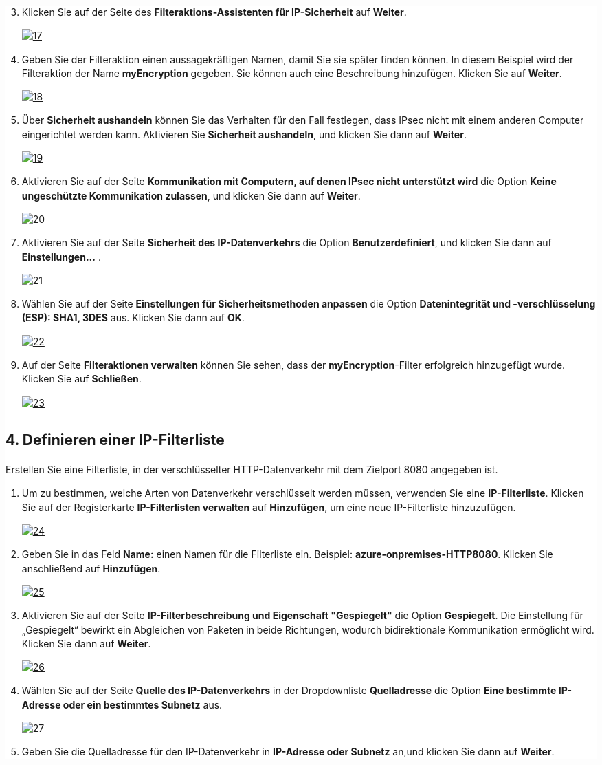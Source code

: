 3. Klicken Sie auf der Seite des **Filteraktions-Assistenten für IP-Sicherheit** auf **Weiter**.

   [![17]][17]
4. Geben Sie der Filteraktion einen aussagekräftigen Namen, damit Sie sie später finden können. In diesem Beispiel wird der Filteraktion der Name **myEncryption** gegeben. Sie können auch eine Beschreibung hinzufügen. Klicken Sie auf **Weiter**.

   [![18]][18]
5. Über **Sicherheit aushandeln** können Sie das Verhalten für den Fall festlegen, dass IPsec nicht mit einem anderen Computer eingerichtet werden kann. Aktivieren Sie **Sicherheit aushandeln**, und klicken Sie dann auf **Weiter**.

   [![19]][19]
6. Aktivieren Sie auf der Seite **Kommunikation mit Computern, auf denen IPsec nicht unterstützt wird** die Option **Keine ungeschützte Kommunikation zulassen**, und klicken Sie dann auf **Weiter**.

   [![20]][20]
7. Aktivieren Sie auf der Seite **Sicherheit des IP-Datenverkehrs** die Option **Benutzerdefiniert**, und klicken Sie dann auf **Einstellungen...** .

   [![21]][21]
8. Wählen Sie auf der Seite **Einstellungen für Sicherheitsmethoden anpassen** die Option **Datenintegrität und -verschlüsselung (ESP): SHA1, 3DES** aus. Klicken Sie dann auf **OK**.

   [![22]][22]
9. Auf der Seite **Filteraktionen verwalten** können Sie sehen, dass der **myEncryption**-Filter erfolgreich hinzugefügt wurde. Klicken Sie auf **Schließen**.

   [![23]][23]

## <a name="4-define-an-ip-filter-list"></a><a name="filterlist1"></a>4. Definieren einer IP-Filterliste

Erstellen Sie eine Filterliste, in der verschlüsselter HTTP-Datenverkehr mit dem Zielport 8080 angegeben ist.

1. Um zu bestimmen, welche Arten von Datenverkehr verschlüsselt werden müssen, verwenden Sie eine **IP-Filterliste**. Klicken Sie auf der Registerkarte **IP-Filterlisten verwalten** auf **Hinzufügen**, um eine neue IP-Filterliste hinzuzufügen.

   [![24]][24]
2. Geben Sie in das Feld **Name:** einen Namen für die Filterliste ein. Beispiel: **azure-onpremises-HTTP8080**. Klicken Sie anschließend auf **Hinzufügen**.

   [![25]][25]
3. Aktivieren Sie auf der Seite **IP-Filterbeschreibung und Eigenschaft "Gespiegelt"** die Option **Gespiegelt**. Die Einstellung für „Gespiegelt“ bewirkt ein Abgleichen von Paketen in beide Richtungen, wodurch bidirektionale Kommunikation ermöglicht wird. Klicken Sie dann auf **Weiter**.

   [![26]][26]
4. Wählen Sie auf der Seite **Quelle des IP-Datenverkehrs** in der Dropdownliste **Quelladresse** die Option **Eine bestimmte IP-Adresse oder ein bestimmtes Subnetz** aus. 

   [![27]][27]
5. Geben Sie die Quelladresse für den IP-Datenverkehr in **IP-Adresse oder Subnetz** an,und klicken Sie dann auf **Weiter**.


[1]: ./media/expressroute-howto-ipsec-transport-private-windows/network-diagram.png "Netzwerkdiagramm für IPsec-Transportmodus über ExpressRoute"
[4]: ./media/expressroute-howto-ipsec-transport-private-windows/ipsec-interesting-traffic.png "Datenverkehr, für den IPsec verwendet werden soll"
[5]: ./media/expressroute-howto-ipsec-transport-private-windows/windows-ipsec.png "Windows-IPsec-Richtlinie"
[9]: ./media/expressroute-howto-ipsec-transport-private-windows/ou.png "Organisationseinheit in der Gruppenrichtlinie"
[10]: ./media/expressroute-howto-ipsec-transport-private-windows/create-gpo-ou.png "Erstellen eines Gruppenrichtlinienobjekts, das mit der Organisationseinheit verknüpft ist"
[11]: ./media/expressroute-howto-ipsec-transport-private-windows/gpo-name.png "Zuweisen eines Namens zu dem Gruppenrichtlinienobjekt, das mit der Organisationseinheit verknüpft ist"
[12]: ./media/expressroute-howto-ipsec-transport-private-windows/edit-gpo.png "Bearbeiten des Gruppenrichtlinienobjekts"
[15]: ./media/expressroute-howto-ipsec-transport-private-windows/manage-ip-filter-list-filter-actions.png "Verwalten von IP-Filterlisten und Filteraktionen"
[16]: ./media/expressroute-howto-ipsec-transport-private-windows/add-filter-action.png "Hinzufügen einer Filteraktion"
[17]: ./media/expressroute-howto-ipsec-transport-private-windows/action-wizard.png "Aktions-Assistent"
[18]: ./media/expressroute-howto-ipsec-transport-private-windows/filter-action-name.png "Filteraktionsname"
[19]: ./media/expressroute-howto-ipsec-transport-private-windows/filter-action.png "Filteraktion"
[20]: ./media/expressroute-howto-ipsec-transport-private-windows/filter-action-no-ipsec.png "Angeben des Verhaltens, wenn eine unsichere Verbindung hergestellt wird"
[21]: ./media/expressroute-howto-ipsec-transport-private-windows/security-method.png "Sicherheitsmechanismus"
[22]: ./media/expressroute-howto-ipsec-transport-private-windows/custom-security-method.png "Angepasste Sicherheitsmethode"
[23]: ./media/expressroute-howto-ipsec-transport-private-windows/filter-actions-list.png "Filteraktionsliste"
[24]: ./media/expressroute-howto-ipsec-transport-private-windows/add-new-ip-filter.png "Hinzufügen einer neuen IP-Filterliste"
[25]: ./media/expressroute-howto-ipsec-transport-private-windows/ip-filter-http-traffic.png "Hinzufügen von HTTP-Datenverkehr zum IP-Filter"
[26]: ./media/expressroute-howto-ipsec-transport-private-windows/match-both-direction.png "Abgleichen von Paketen in beide Richtungen"
[27]: ./media/expressroute-howto-ipsec-transport-private-windows/source-address.png "Auswahl das Quellsubnetzes"
[28]: ./media/expressroute-howto-ipsec-transport-private-windows/source-network.png "Quellnetzwerk"
[29]: ./media/expressroute-howto-ipsec-transport-private-windows/destination-network.png "Zielnetzwerk"
[30]: ./media/expressroute-howto-ipsec-transport-private-windows/protocol.png "Protokoll"
[31]: ./media/expressroute-howto-ipsec-transport-private-windows/source-port-and-destination-port.png "Quell- und Zielport"
[32]: ./media/expressroute-howto-ipsec-transport-private-windows/ip-filter-list.png "Filterliste"
[33]: ./media/expressroute-howto-ipsec-transport-private-windows/ip-filter-for-http.png "IP-Filterliste mit HTTP-Datenverkehr"
[34]: ./media/expressroute-howto-ipsec-transport-private-windows/ip-filter-add-second-entry.png "Hinzufügen eines zweiten IP-Filters"
[35]: ./media/expressroute-howto-ipsec-transport-private-windows/ip-filter-second-entry.png "IP-Filterliste, zweiter Eintrag"
[36]: ./media/expressroute-howto-ipsec-transport-private-windows/ip-filter-list-2entries.png "IP-Filterliste, zweiter Eintrag"
[37]: ./media/expressroute-howto-ipsec-transport-private-windows/create-ip-security-policy.png "Erstellen der IP-Sicherheitsrichtlinie"
[38]: ./media/expressroute-howto-ipsec-transport-private-windows/ipsec-policy-name.png "Name der IPsec-Richtlinie"
[39]: ./media/expressroute-howto-ipsec-transport-private-windows/security-policy-wizard.png "Assistent für IPsec-Richtlinie"
[40]: ./media/expressroute-howto-ipsec-transport-private-windows/edit-security-policy.png "Bearbeiten der IPsec-Richtlinie"
[41]: ./media/expressroute-howto-ipsec-transport-private-windows/add-new-rule.png "Hinzufügen einer neuen Sicherheitsregel zur IPsec-Richtlinie"
[42]: ./media/expressroute-howto-ipsec-transport-private-windows/create-security-rule.png "Erstellen einer neuen Sicherheitsregel"
[43]: ./media/expressroute-howto-ipsec-transport-private-windows/transport-mode.png "Transportmodus"
[44]: ./media/expressroute-howto-ipsec-transport-private-windows/network-type.png "Netzwerktyp"
[45]: ./media/expressroute-howto-ipsec-transport-private-windows/selection-filter-list.png "Auswahl der vorhandenen IP-Filterliste"
[46]: ./media/expressroute-howto-ipsec-transport-private-windows/selection-filter-action.png "Auswahl der vorhandenen Filteraktion"
[47]: ./media/expressroute-howto-ipsec-transport-private-windows/authentication-method.png "Auswahl der Authentifizierungsmethode"
[48]: ./media/expressroute-howto-ipsec-transport-private-windows/security-policy-completed.png "Ende des Erstellens der Sicherheitsrichtlinie"
[49]: ./media/expressroute-howto-ipsec-transport-private-windows/gpo-not-assigned.png "IPsec-Richtlinie, die mit dem Gruppenrichtlinienobjekt verknüpft ist, aber nicht zugewiesen ist"
[50]: ./media/expressroute-howto-ipsec-transport-private-windows/gpo-assigned.png "IPSec-Richtlinie, die dem Gruppenrichtlinienobjekt zugewiesen ist"
[51]: ./media/expressroute-howto-ipsec-transport-private-windows/encrypted-traffic.png "Erfassung von IPsec-verschlüsseltem Datenverkehr"